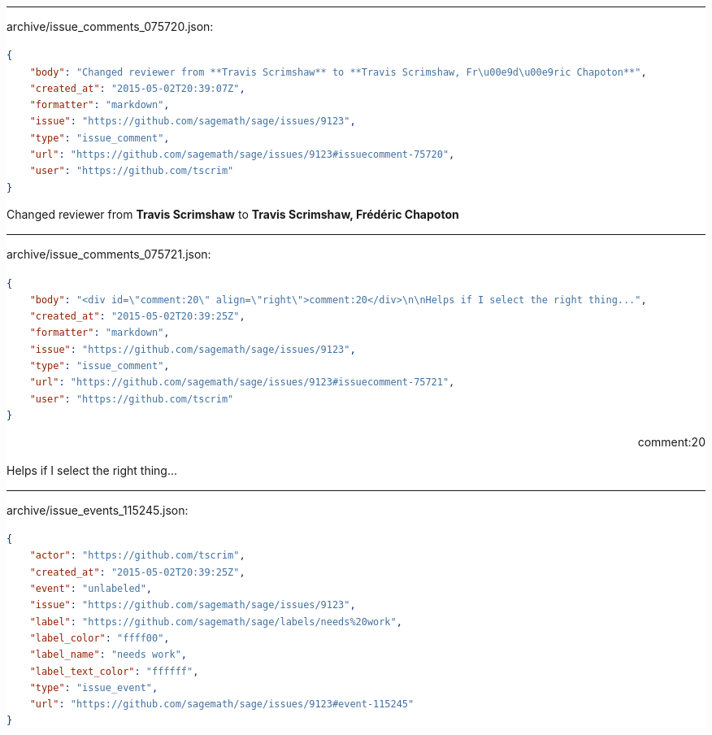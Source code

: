 

---

archive/issue_comments_075720.json:
```json
{
    "body": "Changed reviewer from **Travis Scrimshaw** to **Travis Scrimshaw, Fr\u00e9d\u00e9ric Chapoton**",
    "created_at": "2015-05-02T20:39:07Z",
    "formatter": "markdown",
    "issue": "https://github.com/sagemath/sage/issues/9123",
    "type": "issue_comment",
    "url": "https://github.com/sagemath/sage/issues/9123#issuecomment-75720",
    "user": "https://github.com/tscrim"
}
```

Changed reviewer from **Travis Scrimshaw** to **Travis Scrimshaw, Frédéric Chapoton**



---

archive/issue_comments_075721.json:
```json
{
    "body": "<div id=\"comment:20\" align=\"right\">comment:20</div>\n\nHelps if I select the right thing...",
    "created_at": "2015-05-02T20:39:25Z",
    "formatter": "markdown",
    "issue": "https://github.com/sagemath/sage/issues/9123",
    "type": "issue_comment",
    "url": "https://github.com/sagemath/sage/issues/9123#issuecomment-75721",
    "user": "https://github.com/tscrim"
}
```

<div id="comment:20" align="right">comment:20</div>

Helps if I select the right thing...



---

archive/issue_events_115245.json:
```json
{
    "actor": "https://github.com/tscrim",
    "created_at": "2015-05-02T20:39:25Z",
    "event": "unlabeled",
    "issue": "https://github.com/sagemath/sage/issues/9123",
    "label": "https://github.com/sagemath/sage/labels/needs%20work",
    "label_color": "ffff00",
    "label_name": "needs work",
    "label_text_color": "ffffff",
    "type": "issue_event",
    "url": "https://github.com/sagemath/sage/issues/9123#event-115245"
}
```
